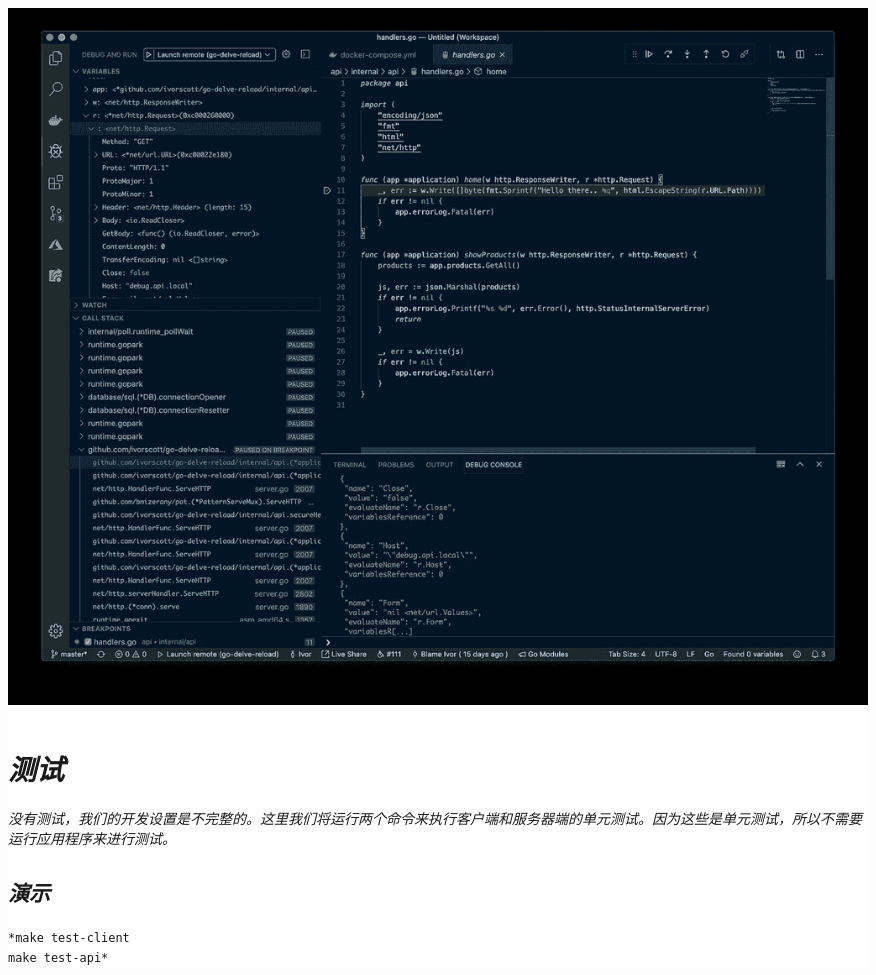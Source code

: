 *![](img/3acfe8518db6a66d75ae08e475dd64c1.png)*

# *测试*

*没有测试，我们的开发设置是不完整的。这里我们将运行两个命令来执行客户端和服务器端的单元测试。因为这些是单元测试，所以不需要运行应用程序来进行测试。*

## *演示*

```
*make test-client
make test-api*
```
